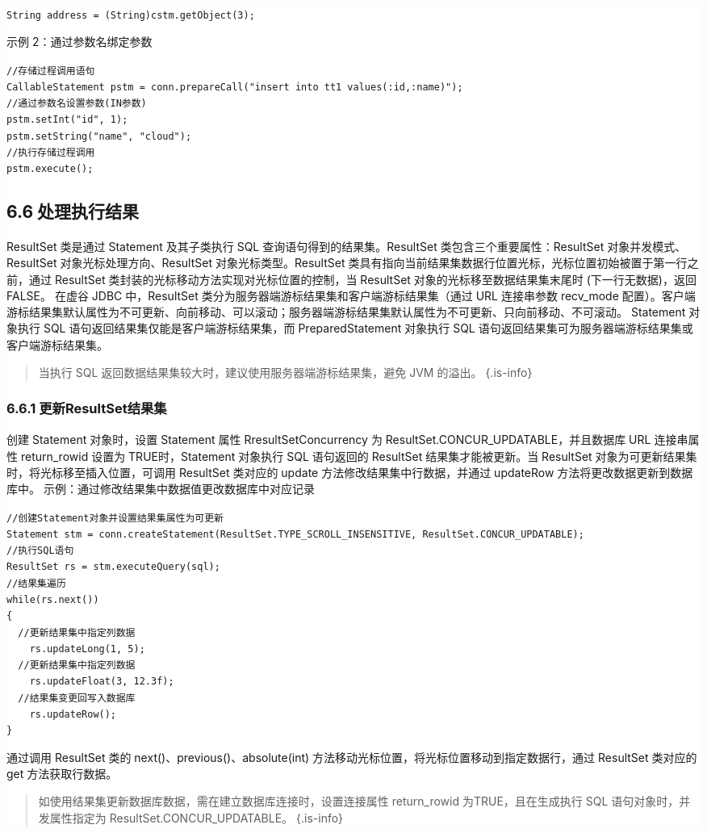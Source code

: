 ```
String address = (String)cstm.getObject(3);
```
示例 2：通过参数名绑定参数
```
//存储过程调用语句
CallableStatement pstm = conn.prepareCall("insert into tt1 values(:id,:name)");
//通过参数名设置参数(IN参数)
pstm.setInt("id", 1);
pstm.setString("name", "cloud");
//执行存储过程调用
pstm.execute();
```

## 6.6 处理执行结果
ResultSet 类是通过 Statement 及其子类执行 SQL 查询语句得到的结果集。ResultSet 类包含三个重要属性：ResultSet 对象并发模式、ResultSet 对象光标处理方向、ResultSet 对象光标类型。ResultSet 类具有指向当前结果集数据行位置光标，光标位置初始被置于第一行之前，通过 ResultSet 类封装的光标移动方法实现对光标位置的控制，当 ResultSet 对象的光标移至数据结果集末尾时 (下一行无数据)，返回 FALSE。
在虚谷 JDBC 中，ResultSet 类分为服务器端游标结果集和客户端游标结果集（通过 URL 连接串参数 recv_mode 配置）。客户端游标结果集默认属性为不可更新、向前移动、可以滚动；服务器端游标结果集默认属性为不可更新、只向前移动、不可滚动。
Statement 对象执行 SQL 语句返回结果集仅能是客户端游标结果集，而 PreparedStatement 对象执行 SQL 语句返回结果集可为服务器端游标结果集或客户端游标结果集。
> 当执行 SQL 返回数据结果集较大时，建议使用服务器端游标结果集，避免 JVM 的溢出。
{.is-info}


### 6.6.1 更新ResultSet结果集
创建 Statement 对象时，设置 Statement 属性 RresultSetConcurrency 为 ResultSet.CONCUR_UPDATABLE，并且数据库 URL 连接串属性 return_rowid 设置为 TRUE时，Statement 对象执行 SQL 语句返回的 ResultSet 结果集才能被更新。当 ResultSet 对象为可更新结果集时，将光标移至插入位置，可调用 ResultSet 类对应的 update 方法修改结果集中行数据，并通过 updateRow 方法将更改数据更新到数据库中。
示例：通过修改结果集中数据值更改数据库中对应记录
```
//创建Statement对象并设置结果集属性为可更新
Statement stm = conn.createStatement(ResultSet.TYPE_SCROLL_INSENSITIVE, ResultSet.CONCUR_UPDATABLE);
//执行SQL语句
ResultSet rs = stm.executeQuery(sql);
//结果集遍历
while(rs.next())
{
  //更新结果集中指定列数据
    rs.updateLong(1, 5);
  //更新结果集中指定列数据
    rs.updateFloat(3, 12.3f);
  //结果集变更回写入数据库
    rs.updateRow();
}
```
通过调用 ResultSet 类的 next()、previous()、absolute(int) 方法移动光标位置，将光标位置移动到指定数据行，通过 ResultSet 类对应的 get 方法获取行数据。
> 如使用结果集更新数据库数据，需在建立数据库连接时，设置连接属性 return_rowid 为TRUE，且在生成执行 SQL 语句对象时，并发属性指定为 ResultSet.CONCUR_UPDATABLE。
{.is-info}
